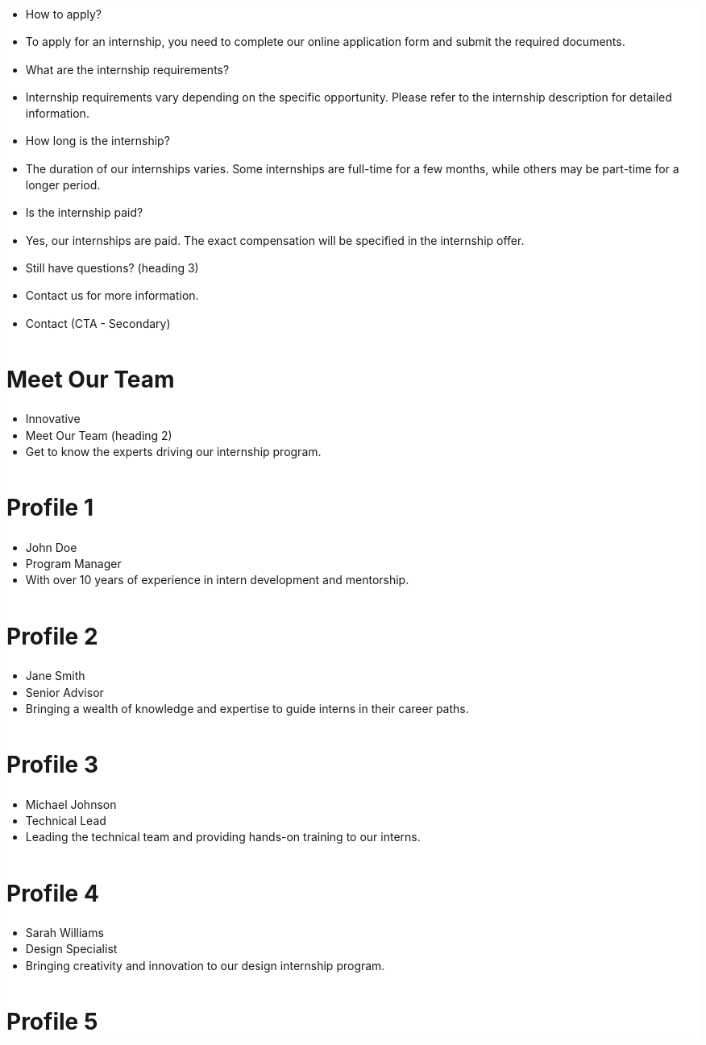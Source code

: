 - How to apply?
- To apply for an internship, you need to complete our online application form and submit the required documents.

- What are the internship requirements?
- Internship requirements vary depending on the specific opportunity. Please refer to the internship description for detailed information.

- How long is the internship?
- The duration of our internships varies. Some internships are full-time for a few months, while others may be part-time for a longer period.

- Is the internship paid?
- Yes, our internships are paid. The exact compensation will be specified in the internship offer.

- Still have questions? (heading 3)
- Contact us for more information.
- Contact (CTA - Secondary)

# Meet Our Team

- Innovative
- Meet Our Team (heading 2)
- Get to know the experts driving our internship program.

# Profile 1

- John Doe
- Program Manager
- With over 10 years of experience in intern development and mentorship.

# Profile 2

- Jane Smith
- Senior Advisor
- Bringing a wealth of knowledge and expertise to guide interns in their career paths.

# Profile 3

- Michael Johnson
- Technical Lead
- Leading the technical team and providing hands-on training to our interns.

# Profile 4

- Sarah Williams
- Design Specialist
- Bringing creativity and innovation to our design internship program.

# Profile 5
